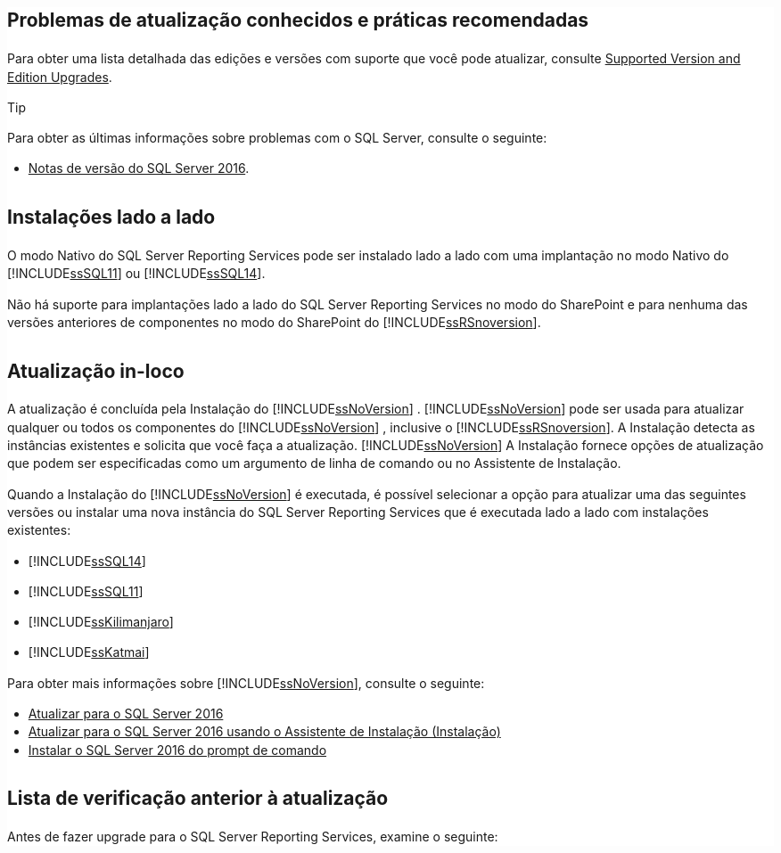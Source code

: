 ##  <a name="bkmk_known_issues"></a> Problemas de atualização conhecidos e práticas recomendadas  
 Para obter uma lista detalhada das edições e versões com suporte que você pode atualizar, consulte [Supported Version and Edition Upgrades](../../database-engine/install-windows/supported-version-and-edition-upgrades.md).  
  
> [!TIP]  
>  Para obter as últimas informações sobre problemas com o SQL Server, consulte o seguinte:  
>   
>  -   [Notas de versão do SQL Server 2016](https://go.microsoft.com/fwlink/?LinkID=398124).  
  
  
##  <a name="bkmk_side_by_side"></a> Instalações lado a lado  
 O modo Nativo do SQL Server Reporting Services pode ser instalado lado a lado com uma implantação no modo Nativo do [!INCLUDE[ssSQL11](../../includes/sssql11-md.md)] ou [!INCLUDE[ssSQL14](../../includes/sssql14-md.md)].  
  
 Não há suporte para implantações lado a lado do SQL Server Reporting Services no modo do SharePoint e para nenhuma das versões anteriores de componentes no modo do SharePoint do [!INCLUDE[ssRSnoversion](../../includes/ssrsnoversion-md.md)].  
  
  
##  <a name="bkmk_inplace_upgrade"></a> Atualização in-loco  
 A atualização é concluída pela Instalação do [!INCLUDE[ssNoVersion](../../includes/ssnoversion-md.md)] . [!INCLUDE[ssNoVersion](../../includes/ssnoversion-md.md)] pode ser usada para atualizar qualquer ou todos os componentes do [!INCLUDE[ssNoVersion](../../includes/ssnoversion-md.md)] , inclusive o [!INCLUDE[ssRSnoversion](../../includes/ssrsnoversion-md.md)]. A Instalação detecta as instâncias existentes e solicita que você faça a atualização. [!INCLUDE[ssNoVersion](../../includes/ssnoversion-md.md)] A Instalação fornece opções de atualização que podem ser especificadas como um argumento de linha de comando ou no Assistente de Instalação.  
  
 Quando a Instalação do [!INCLUDE[ssNoVersion](../../includes/ssnoversion-md.md)] é executada, é possível selecionar a opção para atualizar uma das seguintes versões ou instalar uma nova instância do SQL Server Reporting Services que é executada lado a lado com instalações existentes:  
  
-   [!INCLUDE[ssSQL14](../../includes/sssql14-md.md)]  
  
-   [!INCLUDE[ssSQL11](../../includes/sssql11-md.md)]  
  
-   [!INCLUDE[ssKilimanjaro](../../includes/sskilimanjaro-md.md)]  
  
-   [!INCLUDE[ssKatmai](../../includes/sskatmai-md.md)]  
  
 Para obter mais informações sobre [!INCLUDE[ssNoVersion](../../includes/ssnoversion-md.md)], consulte o seguinte:  

* [Atualizar para o SQL Server 2016](../../database-engine/install-windows/upgrade-sql-server.md)
* [Atualizar para o SQL Server 2016 usando o Assistente de Instalação &#40;Instalação&#41;](../../database-engine/install-windows/upgrade-sql-server-using-the-installation-wizard-setup.md)
* [Instalar o SQL Server 2016 do prompt de comando](../../database-engine/install-windows/install-sql-server-2016-from-the-command-prompt.md)
  
  
##  <a name="bkmk_upgrade_checklist"></a> Lista de verificação anterior à atualização  
 Antes de fazer upgrade para o SQL Server Reporting Services, examine o seguinte:  
  
